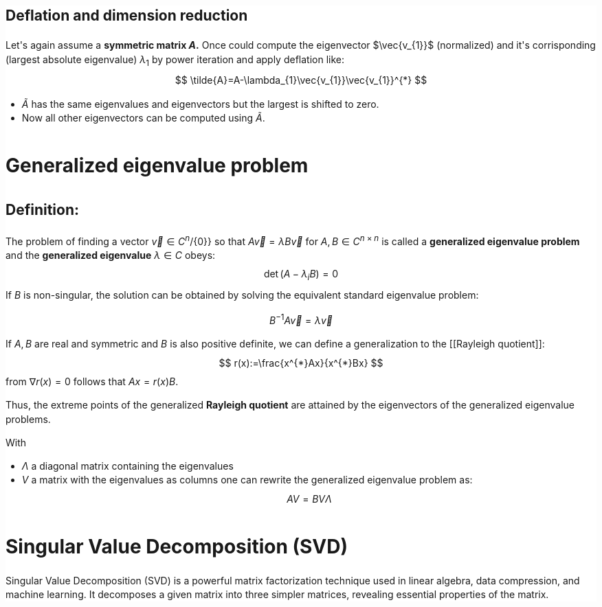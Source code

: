 ## Deflation and dimension reduction

Let's again assume a **symmetric matrix $A$.**  Once could compute the eigenvector $\vec{v_{1}}$ (normalized) and it's corrisponding (largest absolute eigenvalue) $\lambda_{1}$ by power iteration and apply deflation like:
$$
\tilde{A}=A-\lambda_{1}\vec{v_{1}}\vec{v_{1}}^{*}
$$
- $\tilde{A}$ has the same eigenvalues and eigenvectors but the largest is shifted to zero.
- Now all other eigenvectors can be computed using $\tilde{A}$. 


# Generalized eigenvalue problem 

## Definition:
The problem of finding a vector $\vec{v}\in C^{n}/ \{ 0 \} \}$ so that $A \vec{v}=\lambda B \vec{v}$  for $A,B \in C^{n\times n}$ is called a **generalized eigenvalue problem** and the **generalized eigenvalue** $\lambda \in C$ obeys:
$$
\det(A-\lambda_{i}B)=0
$$
If $B$ is non-singular, the solution can be obtained by solving the equivalent standard eigenvalue problem:

$$
B^{-1}A \vec{v}=\lambda  \vec{v}
$$

If $A,B$ are real and symmetric and $B$ is also positive definite, we can define a generalization to the [[Rayleigh quotient]]:
$$
r(x):=\frac{x^{*}Ax}{x^{*}Bx}
$$
from $\nabla r(x)=0$ follows that $Ax=r(x)B$.

Thus, the extreme points of the generalized **Rayleigh quotient** are attained by the eigenvectors of the generalized eigenvalue problems. 

With 
- $\Lambda$ a diagonal matrix containing the eigenvalues
- $V$ a matrix with the eigenvalues as columns
one can rewrite the generalized eigenvalue problem as: 
$$
AV=BV\Lambda
$$

# Singular Value Decomposition (SVD)

Singular Value Decomposition (SVD) is a powerful matrix factorization technique used in linear algebra, data compression, and machine learning. It decomposes a given matrix into three simpler matrices, revealing essential properties of the matrix.
